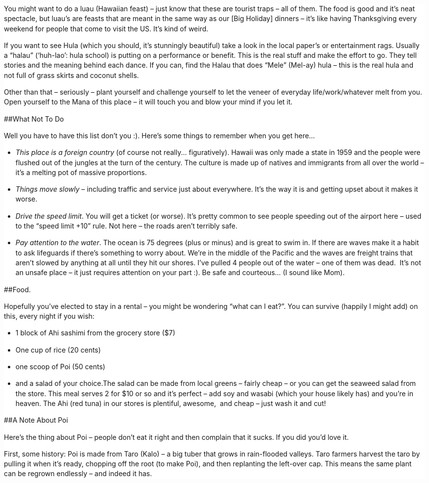 You might want to do a luau (Hawaiian feast) – just know that these are tourist traps – all of them. The food is good and it’s neat spectacle, but luau’s are feasts that are meant in the same way as our [Big Holiday] dinners – it’s like having Thanksgiving every weekend for people that come to visit the US. It’s kind of weird.

If you want to see Hula (which you should, it’s stunningly beautiful) take a look in the local paper’s or entertainment rags. Usually a “halau” (‘huh-lao’: hula school) is putting on a performance or benefit. This is the real stuff and make the effort to go. They tell stories and the meaning behind each dance. If you can, find the Halau that does “Mele” (Mel-ay) hula – this is the real hula and not full of grass skirts and coconut shells.

Other than that – seriously – plant yourself and challenge yourself to let the veneer of everyday life/work/whatever melt from you. Open yourself to the Mana of this place – it will touch you and blow your mind if you let it.

##What Not To Do
  
Well you have to have this list don’t you :). Here’s some things to remember when you get here… 

 - *This place is a foreign country* (of course not really... figuratively). Hawaii was only made a state in 1959 and the people were flushed out of the jungles at the turn of the century. The culture is made up of natives and immigrants from all over the world – it’s a melting pot of massive proportions. 
    
 - *Things move slowly* – including traffic and service just about everywhere. It’s the way it is and getting upset about it makes it worse.
    
 - *Drive the speed limit*. You will get a ticket (or worse). It’s pretty common to see people speeding out of the airport here – used to the “speed limit +10” rule. Not here – the roads aren’t terribly safe.
    
 - *Pay attention to the water*. The ocean is 75 degrees (plus or minus) and is great to swim in. If there are waves make it a habit to ask lifeguards if there’s something to worry about. We’re in the middle of the Pacific and the waves are freight trains that aren’t slowed by anything at all until they hit our shores. I’ve pulled 4 people out of the water – one of them was dead.  It’s not an unsafe place – it just requires attention on your part :). Be safe and courteous… (I sound like Mom).

##Food.
  
Hopefully you’ve elected to stay in a rental – you might be wondering “what can I eat?”. You can survive (happily I might add) on this, every night if you wish:

 - 1 block of Ahi sashimi from the grocery store ($7)
    
 - One cup of rice (20 cents)
    
 - one scoop of Poi (50 cents)
    
 - and a salad of your choice.The salad can be made from local greens – fairly cheap – or you can get the seaweed salad from the store. This meal serves 2 for $10 or so and it’s perfect – add soy and wasabi (which your house likely has) and you’re in heaven. The Ahi (red tuna) in our stores is plentiful, awesome,  and cheap – just wash it and cut!

##A Note About Poi
  
Here’s the thing about Poi – people don’t eat it right and then complain that it sucks. If you did you’d love it. 

First, some history: Poi is made from Taro (Kalo) – a big tuber that grows in rain-flooded valleys. Taro farmers harvest the taro by pulling it when it’s ready, chopping off the root (to make Poi), and then replanting the left-over cap. This means the same plant can be regrown endlessly – and indeed it has.
